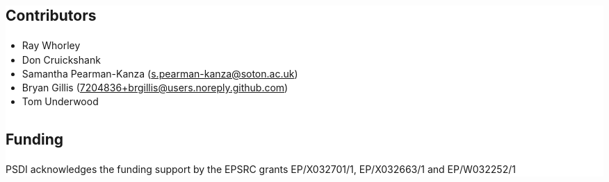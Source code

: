 ## Contributors

- Ray Whorley
- Don Cruickshank
- Samantha Pearman-Kanza (s.pearman-kanza@soton.ac.uk)
- Bryan Gillis (7204836+brgillis@users.noreply.github.com)
- Tom Underwood

## Funding

PSDI acknowledges the funding support by the EPSRC grants EP/X032701/1, EP/X032663/1 and EP/W032252/1
